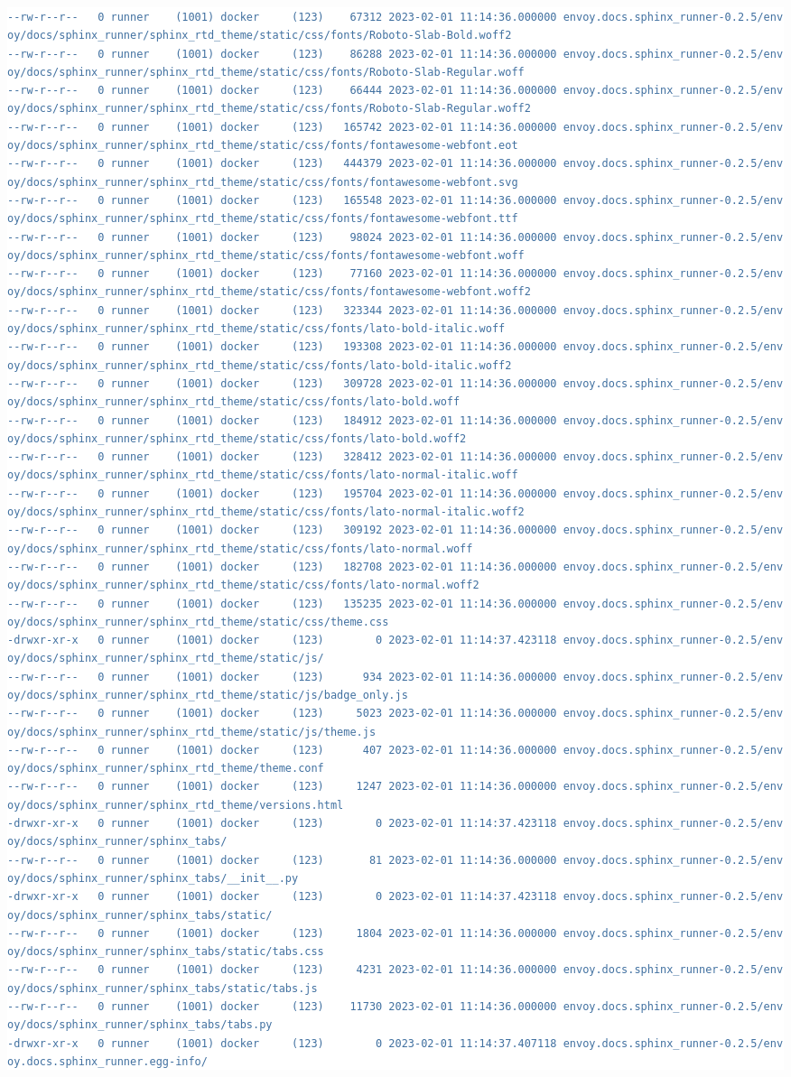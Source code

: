 ```diff
--rw-r--r--   0 runner    (1001) docker     (123)    67312 2023-02-01 11:14:36.000000 envoy.docs.sphinx_runner-0.2.5/envoy/docs/sphinx_runner/sphinx_rtd_theme/static/css/fonts/Roboto-Slab-Bold.woff2
--rw-r--r--   0 runner    (1001) docker     (123)    86288 2023-02-01 11:14:36.000000 envoy.docs.sphinx_runner-0.2.5/envoy/docs/sphinx_runner/sphinx_rtd_theme/static/css/fonts/Roboto-Slab-Regular.woff
--rw-r--r--   0 runner    (1001) docker     (123)    66444 2023-02-01 11:14:36.000000 envoy.docs.sphinx_runner-0.2.5/envoy/docs/sphinx_runner/sphinx_rtd_theme/static/css/fonts/Roboto-Slab-Regular.woff2
--rw-r--r--   0 runner    (1001) docker     (123)   165742 2023-02-01 11:14:36.000000 envoy.docs.sphinx_runner-0.2.5/envoy/docs/sphinx_runner/sphinx_rtd_theme/static/css/fonts/fontawesome-webfont.eot
--rw-r--r--   0 runner    (1001) docker     (123)   444379 2023-02-01 11:14:36.000000 envoy.docs.sphinx_runner-0.2.5/envoy/docs/sphinx_runner/sphinx_rtd_theme/static/css/fonts/fontawesome-webfont.svg
--rw-r--r--   0 runner    (1001) docker     (123)   165548 2023-02-01 11:14:36.000000 envoy.docs.sphinx_runner-0.2.5/envoy/docs/sphinx_runner/sphinx_rtd_theme/static/css/fonts/fontawesome-webfont.ttf
--rw-r--r--   0 runner    (1001) docker     (123)    98024 2023-02-01 11:14:36.000000 envoy.docs.sphinx_runner-0.2.5/envoy/docs/sphinx_runner/sphinx_rtd_theme/static/css/fonts/fontawesome-webfont.woff
--rw-r--r--   0 runner    (1001) docker     (123)    77160 2023-02-01 11:14:36.000000 envoy.docs.sphinx_runner-0.2.5/envoy/docs/sphinx_runner/sphinx_rtd_theme/static/css/fonts/fontawesome-webfont.woff2
--rw-r--r--   0 runner    (1001) docker     (123)   323344 2023-02-01 11:14:36.000000 envoy.docs.sphinx_runner-0.2.5/envoy/docs/sphinx_runner/sphinx_rtd_theme/static/css/fonts/lato-bold-italic.woff
--rw-r--r--   0 runner    (1001) docker     (123)   193308 2023-02-01 11:14:36.000000 envoy.docs.sphinx_runner-0.2.5/envoy/docs/sphinx_runner/sphinx_rtd_theme/static/css/fonts/lato-bold-italic.woff2
--rw-r--r--   0 runner    (1001) docker     (123)   309728 2023-02-01 11:14:36.000000 envoy.docs.sphinx_runner-0.2.5/envoy/docs/sphinx_runner/sphinx_rtd_theme/static/css/fonts/lato-bold.woff
--rw-r--r--   0 runner    (1001) docker     (123)   184912 2023-02-01 11:14:36.000000 envoy.docs.sphinx_runner-0.2.5/envoy/docs/sphinx_runner/sphinx_rtd_theme/static/css/fonts/lato-bold.woff2
--rw-r--r--   0 runner    (1001) docker     (123)   328412 2023-02-01 11:14:36.000000 envoy.docs.sphinx_runner-0.2.5/envoy/docs/sphinx_runner/sphinx_rtd_theme/static/css/fonts/lato-normal-italic.woff
--rw-r--r--   0 runner    (1001) docker     (123)   195704 2023-02-01 11:14:36.000000 envoy.docs.sphinx_runner-0.2.5/envoy/docs/sphinx_runner/sphinx_rtd_theme/static/css/fonts/lato-normal-italic.woff2
--rw-r--r--   0 runner    (1001) docker     (123)   309192 2023-02-01 11:14:36.000000 envoy.docs.sphinx_runner-0.2.5/envoy/docs/sphinx_runner/sphinx_rtd_theme/static/css/fonts/lato-normal.woff
--rw-r--r--   0 runner    (1001) docker     (123)   182708 2023-02-01 11:14:36.000000 envoy.docs.sphinx_runner-0.2.5/envoy/docs/sphinx_runner/sphinx_rtd_theme/static/css/fonts/lato-normal.woff2
--rw-r--r--   0 runner    (1001) docker     (123)   135235 2023-02-01 11:14:36.000000 envoy.docs.sphinx_runner-0.2.5/envoy/docs/sphinx_runner/sphinx_rtd_theme/static/css/theme.css
-drwxr-xr-x   0 runner    (1001) docker     (123)        0 2023-02-01 11:14:37.423118 envoy.docs.sphinx_runner-0.2.5/envoy/docs/sphinx_runner/sphinx_rtd_theme/static/js/
--rw-r--r--   0 runner    (1001) docker     (123)      934 2023-02-01 11:14:36.000000 envoy.docs.sphinx_runner-0.2.5/envoy/docs/sphinx_runner/sphinx_rtd_theme/static/js/badge_only.js
--rw-r--r--   0 runner    (1001) docker     (123)     5023 2023-02-01 11:14:36.000000 envoy.docs.sphinx_runner-0.2.5/envoy/docs/sphinx_runner/sphinx_rtd_theme/static/js/theme.js
--rw-r--r--   0 runner    (1001) docker     (123)      407 2023-02-01 11:14:36.000000 envoy.docs.sphinx_runner-0.2.5/envoy/docs/sphinx_runner/sphinx_rtd_theme/theme.conf
--rw-r--r--   0 runner    (1001) docker     (123)     1247 2023-02-01 11:14:36.000000 envoy.docs.sphinx_runner-0.2.5/envoy/docs/sphinx_runner/sphinx_rtd_theme/versions.html
-drwxr-xr-x   0 runner    (1001) docker     (123)        0 2023-02-01 11:14:37.423118 envoy.docs.sphinx_runner-0.2.5/envoy/docs/sphinx_runner/sphinx_tabs/
--rw-r--r--   0 runner    (1001) docker     (123)       81 2023-02-01 11:14:36.000000 envoy.docs.sphinx_runner-0.2.5/envoy/docs/sphinx_runner/sphinx_tabs/__init__.py
-drwxr-xr-x   0 runner    (1001) docker     (123)        0 2023-02-01 11:14:37.423118 envoy.docs.sphinx_runner-0.2.5/envoy/docs/sphinx_runner/sphinx_tabs/static/
--rw-r--r--   0 runner    (1001) docker     (123)     1804 2023-02-01 11:14:36.000000 envoy.docs.sphinx_runner-0.2.5/envoy/docs/sphinx_runner/sphinx_tabs/static/tabs.css
--rw-r--r--   0 runner    (1001) docker     (123)     4231 2023-02-01 11:14:36.000000 envoy.docs.sphinx_runner-0.2.5/envoy/docs/sphinx_runner/sphinx_tabs/static/tabs.js
--rw-r--r--   0 runner    (1001) docker     (123)    11730 2023-02-01 11:14:36.000000 envoy.docs.sphinx_runner-0.2.5/envoy/docs/sphinx_runner/sphinx_tabs/tabs.py
-drwxr-xr-x   0 runner    (1001) docker     (123)        0 2023-02-01 11:14:37.407118 envoy.docs.sphinx_runner-0.2.5/envoy.docs.sphinx_runner.egg-info/
```